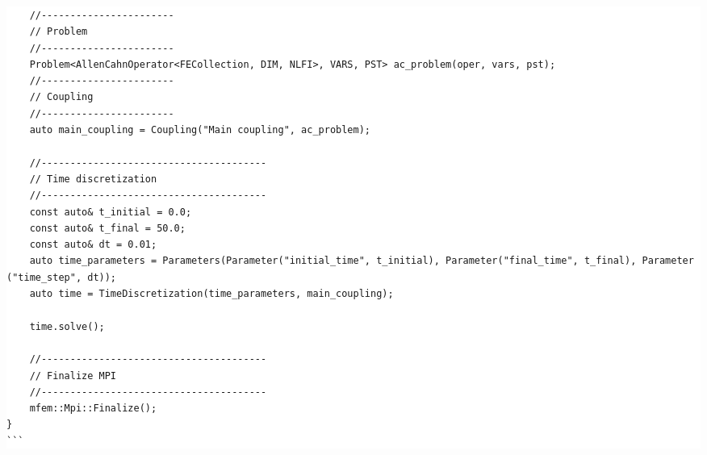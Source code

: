         //-----------------------
        // Problem
        //-----------------------
        Problem<AllenCahnOperator<FECollection, DIM, NLFI>, VARS, PST> ac_problem(oper, vars, pst);
        //-----------------------
        // Coupling
        //-----------------------
        auto main_coupling = Coupling("Main coupling", ac_problem);

        //---------------------------------------
        // Time discretization
        //--------------------------------------- 
        const auto& t_initial = 0.0;
        const auto& t_final = 50.0;
        const auto& dt = 0.01;
        auto time_parameters = Parameters(Parameter("initial_time", t_initial), Parameter("final_time", t_final), Parameter("time_step", dt));
        auto time = TimeDiscretization(time_parameters, main_coupling);

        time.solve();

        //---------------------------------------
        // Finalize MPI
        //---------------------------------------
        mfem::Mpi::Finalize();
    }
    ```